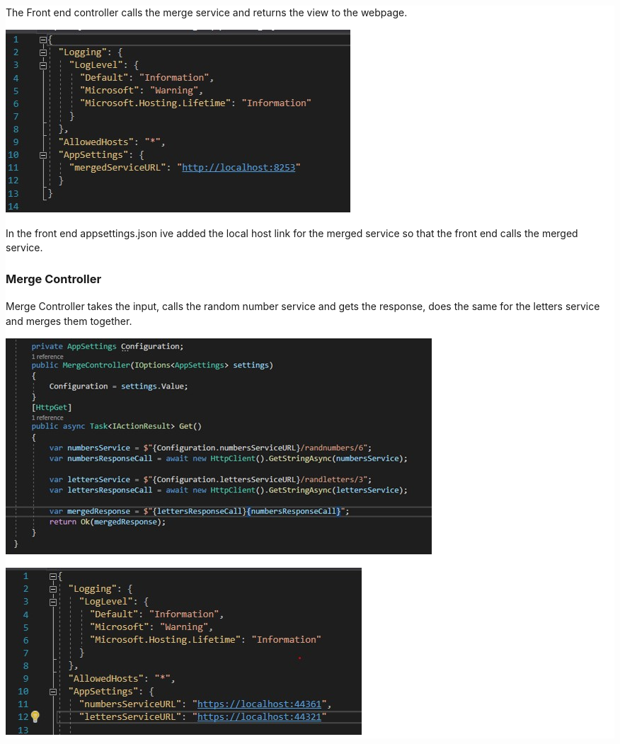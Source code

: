 The Front end controller calls the merge service and returns the view to the webpage.

![Avanade%20Practical%20Project%20Specification%20a688f5d650f1440ea3e0d999d7838086/image5.jpg](Avanade%20Practical%20Project%20Specification%20a688f5d650f1440ea3e0d999d7838086/image5.jpg)

In the front end appsettings.json ive added the local host link for the merged service so that the front end calls the merged service.

### Merge Controller

Merge Controller takes the input, calls the random number service and gets the response, does the same for the letters service and merges them together.

![Avanade%20Practical%20Project%20Specification%20a688f5d650f1440ea3e0d999d7838086/image6.jpg](Avanade%20Practical%20Project%20Specification%20a688f5d650f1440ea3e0d999d7838086/image6.jpg)

![Avanade%20Practical%20Project%20Specification%20a688f5d650f1440ea3e0d999d7838086/image7.jpg](Avanade%20Practical%20Project%20Specification%20a688f5d650f1440ea3e0d999d7838086/image7.jpg)
